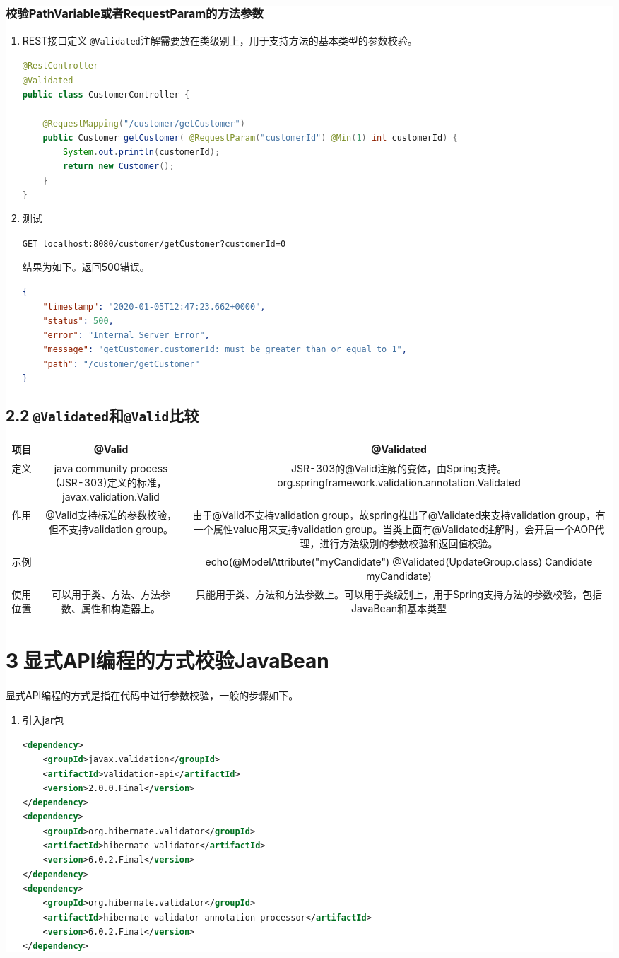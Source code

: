 ### 校验PathVariable或者RequestParam的方法参数   
1. REST接口定义
    `@Validated`注解需要放在类级别上，用于支持方法的基本类型的参数校验。    

    ```java
    @RestController
    @Validated
    public class CustomerController {

        @RequestMapping("/customer/getCustomer")
        public Customer getCustomer( @RequestParam("customerId") @Min(1) int customerId) {
            System.out.println(customerId);
            return new Customer();
        }
    }
    ```

2. 测试   
    ```
    GET localhost:8080/customer/getCustomer?customerId=0
    ```
    结果为如下。返回500错误。    
    ```json
    {
        "timestamp": "2020-01-05T12:47:23.662+0000",
        "status": 500,
        "error": "Internal Server Error",
        "message": "getCustomer.customerId: must be greater than or equal to 1",
        "path": "/customer/getCustomer"
    }
    ```

## 2.2 `@Validated`和`@Valid`比较

|项目 |@Valid|@Validated|
|:----:|:----:|:----:|
|定义 |java community process (JSR-303)定义的标准，javax.validation.Valid|JSR-303的@Valid注解的变体，由Spring支持。org.springframework.validation.annotation.Validated|
|作用 |@Valid支持标准的参数校验，但不支持validation group。|由于@Valid不支持validation group，故spring推出了@Validated来支持validation group，有一个属性value用来支持validation group。当类上面有@Validated注解时，会开启一个AOP代理，进行方法级别的参数校验和返回值校验。|
|示例 ||echo(@ModelAttribute("myCandidate") @Validated(UpdateGroup.class) Candidate myCandidate)|
|使用位置|可以用于类、方法、方法参数、属性和构造器上。|只能用于类、方法和方法参数上。可以用于类级别上，用于Spring支持方法的参数校验，包括JavaBean和基本类型|

# 3 显式API编程的方式校验JavaBean
显式API编程的方式是指在代码中进行参数校验，一般的步骤如下。   

1. 引入jar包   
    ```xml
    <dependency>
        <groupId>javax.validation</groupId>
        <artifactId>validation-api</artifactId>
        <version>2.0.0.Final</version>
    </dependency>
    <dependency>
        <groupId>org.hibernate.validator</groupId>
        <artifactId>hibernate-validator</artifactId>
        <version>6.0.2.Final</version>
    </dependency>
    <dependency>
        <groupId>org.hibernate.validator</groupId>
        <artifactId>hibernate-validator-annotation-processor</artifactId>
        <version>6.0.2.Final</version>
    </dependency>
